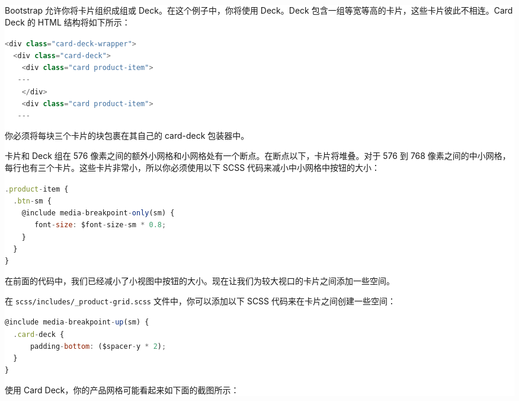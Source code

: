 Bootstrap 允许你将卡片组织成组或 Deck。在这个例子中，你将使用 Deck。Deck 包含一组等宽等高的卡片，这些卡片彼此不相连。Card Deck 的 HTML 结构将如下所示：

```js
<div class="card-deck-wrapper"> 
  <div class="card-deck"> 
    <div class="card product-item"> 
   --- 
    </div> 
    <div class="card product-item"> 
   --- 

```

你必须将每块三个卡片的块包裹在其自己的 card-deck 包装器中。

卡片和 Deck 组在 576 像素之间的额外小网格和小网格处有一个断点。在断点以下，卡片将堆叠。对于 576 到 768 像素之间的中小网格，每行也有三个卡片。这些卡片非常小，所以你必须使用以下 SCSS 代码来减小中小网格中按钮的大小：

```js
.product-item { 
  .btn-sm { 
    @include media-breakpoint-only(sm) { 
       font-size: $font-size-sm * 0.8; 
    } 
  } 
} 

```

在前面的代码中，我们已经减小了小视图中按钮的大小。现在让我们为较大视口的卡片之间添加一些空间。

在 `scss/includes/_product-grid.scss` 文件中，你可以添加以下 SCSS 代码来在卡片之间创建一些空间：

```js
@include media-breakpoint-up(sm) { 
  .card-deck { 
      padding-bottom: ($spacer-y * 2); 
  } 
} 

```

使用 Card Deck，你的产品网格可能看起来如下面的截图所示：
